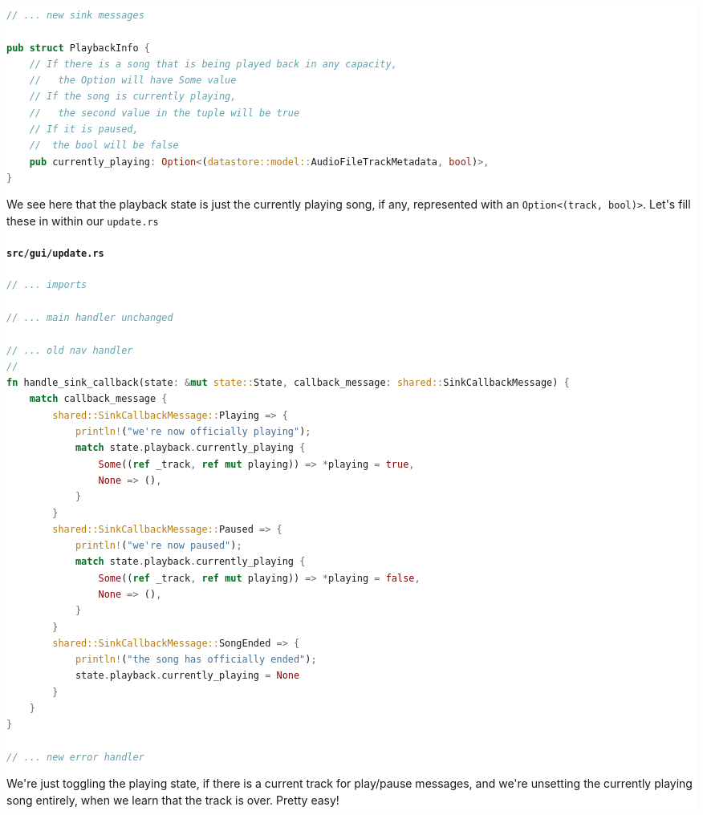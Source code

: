 ```rust
// ... new sink messages

pub struct PlaybackInfo {
	// If there is a song that is being played back in any capacity,
	//   the Option will have Some value
	// If the song is currently playing,
	//   the second value in the tuple will be true
	// If it is paused,
	//  the bool will be false
    pub currently_playing: Option<(datastore::model::AudioFileTrackMetadata, bool)>,
}
```

We see here that the playback state is just the currently playing song, if any, represented with an `Option<(track, bool)>`. Let's fill these in within our `update.rs`

#### **`src/gui/update.rs`**
```rust
// ... imports 

// ... main handler unchanged

// ... old nav handler
//
fn handle_sink_callback(state: &mut state::State, callback_message: shared::SinkCallbackMessage) {
    match callback_message {
        shared::SinkCallbackMessage::Playing => {
            println!("we're now officially playing");
            match state.playback.currently_playing {
                Some((ref _track, ref mut playing)) => *playing = true,
                None => (),
            }
        }
        shared::SinkCallbackMessage::Paused => {
            println!("we're now paused");
            match state.playback.currently_playing {
                Some((ref _track, ref mut playing)) => *playing = false,
                None => (),
            }
        }
        shared::SinkCallbackMessage::SongEnded => {
            println!("the song has officially ended");
            state.playback.currently_playing = None
        }
    }
}

// ... new error handler
```

We're just toggling the playing state, if there is a current track for play/pause messages, and we're unsetting the currently playing song entirely, when we learn that the track is over. Pretty easy!
